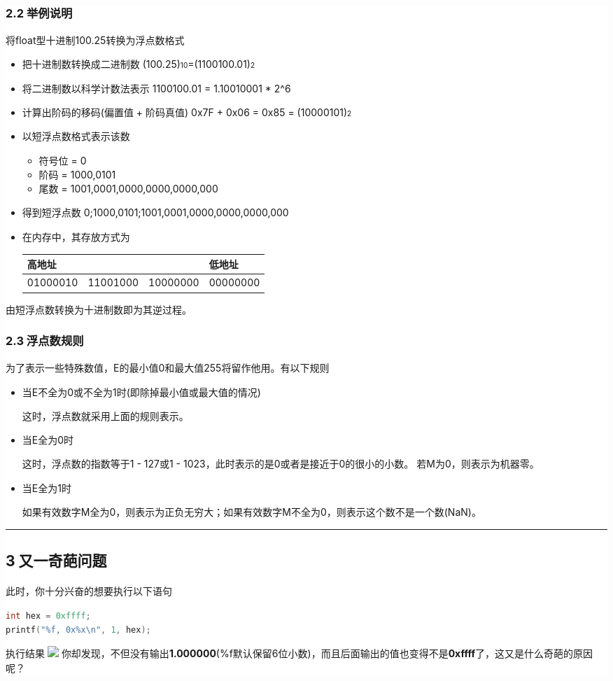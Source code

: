 ### 2.2 举例说明
将float型十进制100.25转换为浮点数格式

- 把十进制数转换成二进制数
(100.25)<font size=1>10</font>=(1100100.01)<font size=1>2</font>

-  将二进制数以科学计数法表示
1100100.01 = 1.10010001 * 2^6

- 计算出阶码的移码(偏置值 + 阶码真值)
0x7F + 0x06 = 0x85 = (10000101)<font size=1>2</font>

- 以短浮点数格式表示该数
    + 符号位 = 0
    + 阶码 = 1000,0101
    + 尾数 = 1001,0001,0000,0000,0000,000

- 得到短浮点数
0;1000,0101;1001,0001,0000,0000,0000,000

- 在内存中，其存放方式为

    |  高地址  |          |          |  低地址  |
    |----------|----------|----------|----------|
    | 01000010 | 11001000 | 10000000 | 00000000 |

由短浮点数转换为十进制数即为其逆过程。

### 2.3 浮点数规则
为了表示一些特殊数值，E的最小值0和最大值255将留作他用。有以下规则

- 当E不全为0或不全为1时(即除掉最小值或最大值的情况)
    
    这时，浮点数就采用上面的规则表示。

- 当E全为0时
    
    这时，浮点数的指数等于1 - 127或1 - 1023，此时表示的是0或者是接近于0的很小的小数。
    若M为0，则表示为机器零。

- 当E全为1时

    如果有效数字M全为0，则表示为正负无穷大；如果有效数字M不全为0，则表示这个数不是一个数(NaN)。

------
## 3 又一奇葩问题
此时，你十分兴奋的想要执行以下语句

```cpp
int hex = 0xffff;
printf("%f, 0x%x\n", 1, hex);
```

执行结果
![](../post_img/58158fb0ab644162e1004296)
你却发现，不但没有输出**1.000000**(%f默认保留6位小数)，而且后面输出的值也变得不是**0xffff**了，这又是什么奇葩的原因呢？
